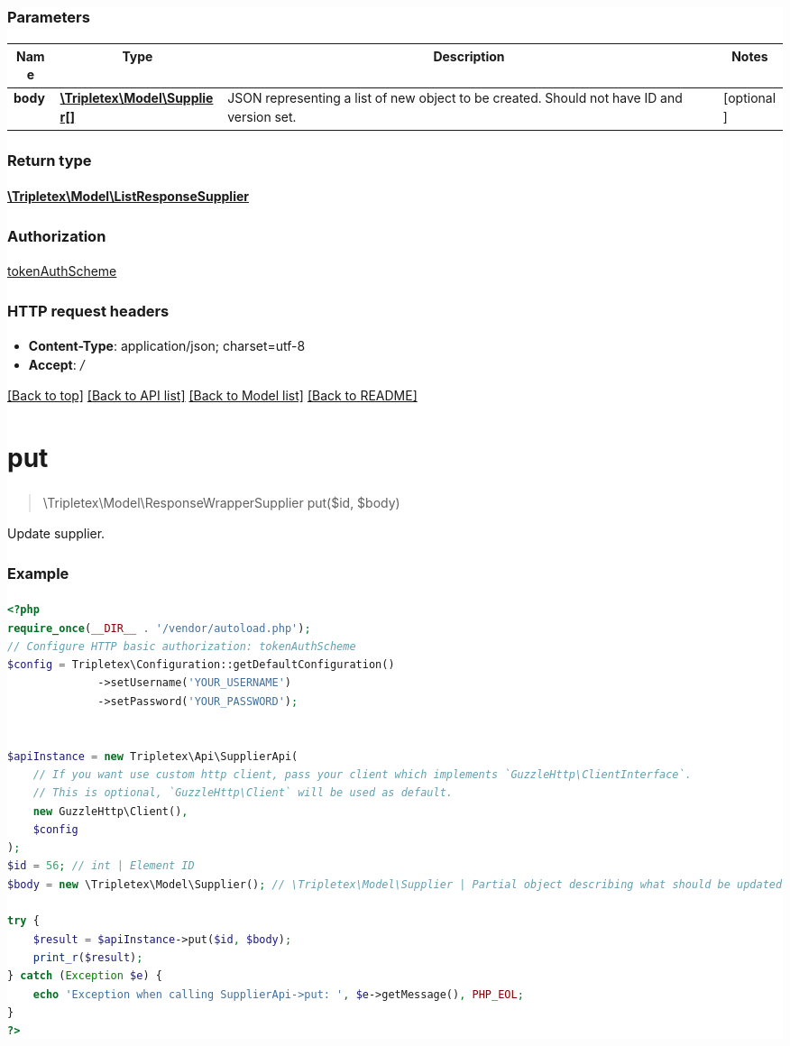 ### Parameters

Name | Type | Description  | Notes
------------- | ------------- | ------------- | -------------
 **body** | [**\Tripletex\Model\Supplier[]**](../Model/Supplier.md)| JSON representing a list of new object to be created. Should not have ID and version set. | [optional]

### Return type

[**\Tripletex\Model\ListResponseSupplier**](../Model/ListResponseSupplier.md)

### Authorization

[tokenAuthScheme](../../README.md#tokenAuthScheme)

### HTTP request headers

 - **Content-Type**: application/json; charset=utf-8
 - **Accept**: */*

[[Back to top]](#) [[Back to API list]](../../README.md#documentation-for-api-endpoints) [[Back to Model list]](../../README.md#documentation-for-models) [[Back to README]](../../README.md)

# **put**
> \Tripletex\Model\ResponseWrapperSupplier put($id, $body)

Update supplier.

### Example
```php
<?php
require_once(__DIR__ . '/vendor/autoload.php');
// Configure HTTP basic authorization: tokenAuthScheme
$config = Tripletex\Configuration::getDefaultConfiguration()
              ->setUsername('YOUR_USERNAME')
              ->setPassword('YOUR_PASSWORD');


$apiInstance = new Tripletex\Api\SupplierApi(
    // If you want use custom http client, pass your client which implements `GuzzleHttp\ClientInterface`.
    // This is optional, `GuzzleHttp\Client` will be used as default.
    new GuzzleHttp\Client(),
    $config
);
$id = 56; // int | Element ID
$body = new \Tripletex\Model\Supplier(); // \Tripletex\Model\Supplier | Partial object describing what should be updated

try {
    $result = $apiInstance->put($id, $body);
    print_r($result);
} catch (Exception $e) {
    echo 'Exception when calling SupplierApi->put: ', $e->getMessage(), PHP_EOL;
}
?>
```
